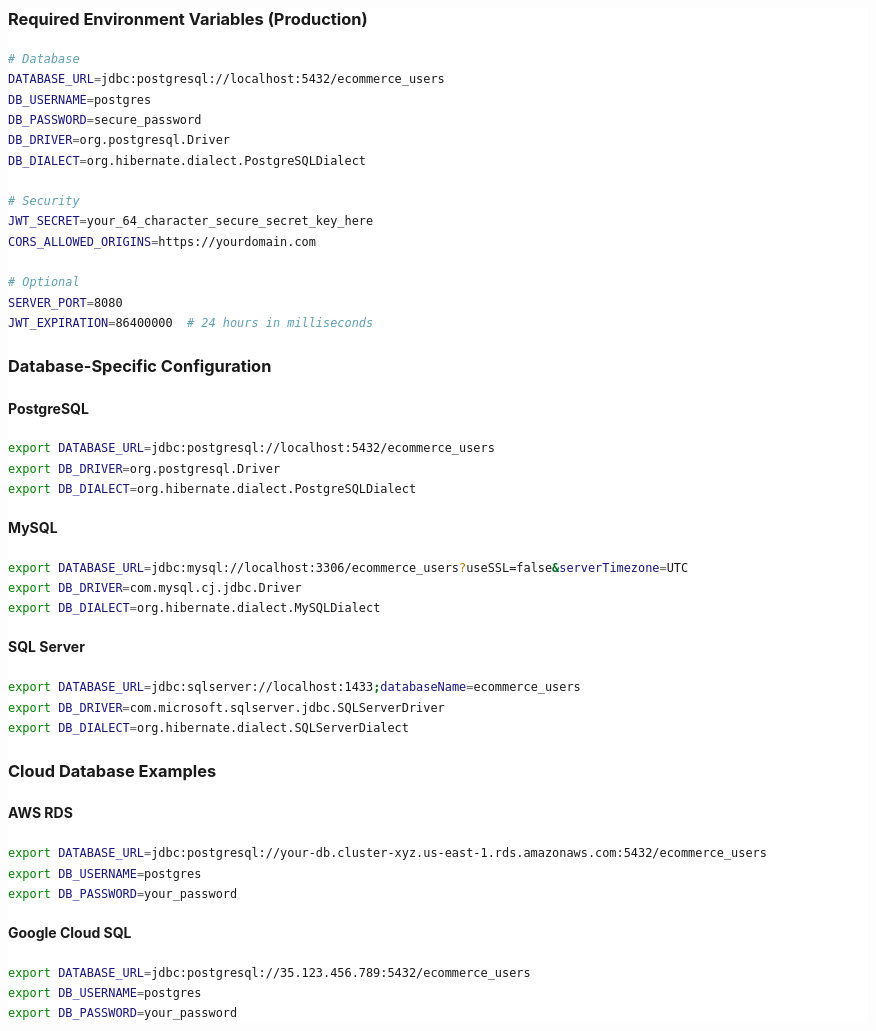 ### Required Environment Variables (Production)

```bash
# Database
DATABASE_URL=jdbc:postgresql://localhost:5432/ecommerce_users
DB_USERNAME=postgres
DB_PASSWORD=secure_password
DB_DRIVER=org.postgresql.Driver
DB_DIALECT=org.hibernate.dialect.PostgreSQLDialect

# Security
JWT_SECRET=your_64_character_secure_secret_key_here
CORS_ALLOWED_ORIGINS=https://yourdomain.com

# Optional
SERVER_PORT=8080
JWT_EXPIRATION=86400000  # 24 hours in milliseconds
```

### Database-Specific Configuration

#### PostgreSQL
```bash
export DATABASE_URL=jdbc:postgresql://localhost:5432/ecommerce_users
export DB_DRIVER=org.postgresql.Driver
export DB_DIALECT=org.hibernate.dialect.PostgreSQLDialect
```

#### MySQL
```bash
export DATABASE_URL=jdbc:mysql://localhost:3306/ecommerce_users?useSSL=false&serverTimezone=UTC
export DB_DRIVER=com.mysql.cj.jdbc.Driver
export DB_DIALECT=org.hibernate.dialect.MySQLDialect
```

#### SQL Server
```bash
export DATABASE_URL=jdbc:sqlserver://localhost:1433;databaseName=ecommerce_users
export DB_DRIVER=com.microsoft.sqlserver.jdbc.SQLServerDriver
export DB_DIALECT=org.hibernate.dialect.SQLServerDialect
```

### Cloud Database Examples

#### AWS RDS
```bash
export DATABASE_URL=jdbc:postgresql://your-db.cluster-xyz.us-east-1.rds.amazonaws.com:5432/ecommerce_users
export DB_USERNAME=postgres
export DB_PASSWORD=your_password
```

#### Google Cloud SQL
```bash
export DATABASE_URL=jdbc:postgresql://35.123.456.789:5432/ecommerce_users
export DB_USERNAME=postgres
export DB_PASSWORD=your_password
```

